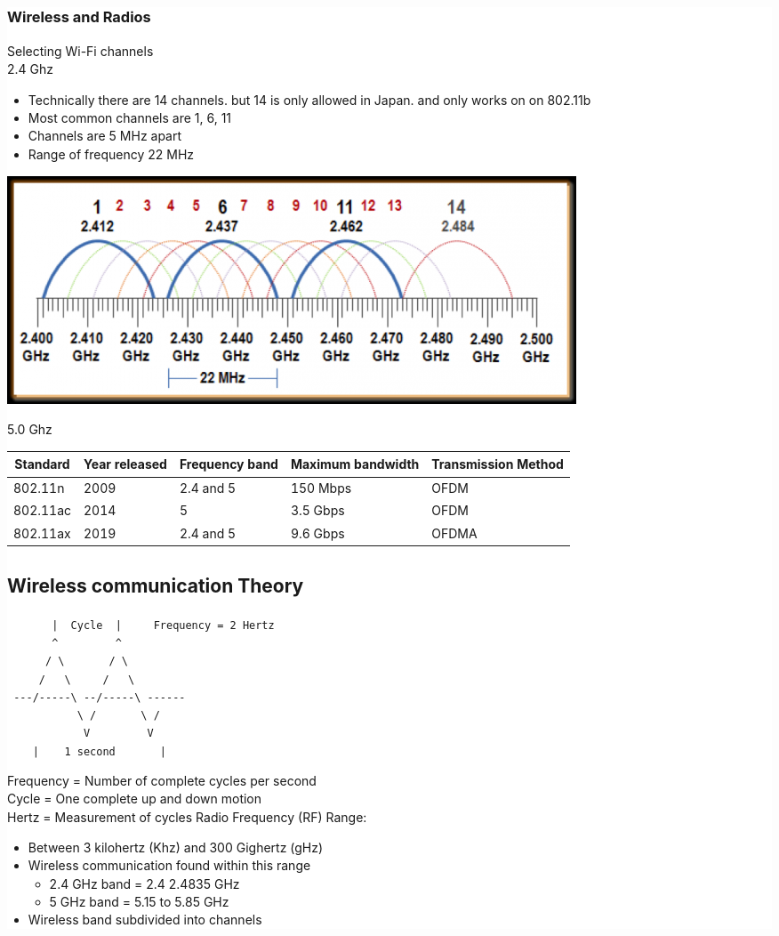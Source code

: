 ### Wireless and Radios
Selecting Wi-Fi channels  
2.4 Ghz 
- Technically there are 14 channels. but 14 is only allowed in Japan. and only works on on 802.11b
- Most common channels are 1, 6, 11
- Channels are 5 MHz apart
- Range of frequency 22 MHz

![2.4 GHz diagram](../images/2-4-GHZ-Diagram.png)

5.0 Ghz

Standard|Year released|Frequency band|Maximum bandwidth|Transmission Method
---|---|---|---|---|
802.11n|2009| 2.4 and 5|150 Mbps|OFDM
802.11ac|2014|5|3.5 Gbps|OFDM
802.11ax|2019|2.4 and 5|9.6 Gbps|OFDMA

## Wireless communication Theory



           |  Cycle  |     Frequency = 2 Hertz
           ^         ^
          / \       / \
         /   \     /   \
     ---/-----\ --/-----\ ------
               \ /       \ / 
                V         V
        |    1 second       |

Frequency = Number of complete cycles per second  
Cycle = One complete up and down motion  
Hertz = Measurement of cycles
Radio Frequency (RF) Range:
- Between 3 kilohertz (Khz) and 300 Gighertz (gHz)
- Wireless communication found within this range
    - 2.4 GHz band = 2.4 2.4835 GHz
    - 5 GHz band = 5.15 to 5.85 GHz
- Wireless band subdivided into channels
